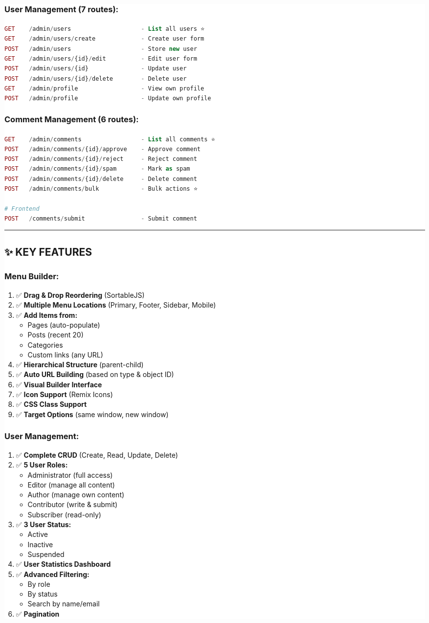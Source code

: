 ### **User Management (7 routes):**
```php
GET    /admin/users                    - List all users ⭐
GET    /admin/users/create             - Create user form
POST   /admin/users                    - Store new user
GET    /admin/users/{id}/edit          - Edit user form
POST   /admin/users/{id}               - Update user
POST   /admin/users/{id}/delete        - Delete user
GET    /admin/profile                  - View own profile
POST   /admin/profile                  - Update own profile
```

### **Comment Management (6 routes):**
```php
GET    /admin/comments                 - List all comments ⭐
POST   /admin/comments/{id}/approve    - Approve comment
POST   /admin/comments/{id}/reject     - Reject comment
POST   /admin/comments/{id}/spam       - Mark as spam
POST   /admin/comments/{id}/delete     - Delete comment
POST   /admin/comments/bulk            - Bulk actions ⭐

# Frontend
POST   /comments/submit                - Submit comment
```

---

## ✨ **KEY FEATURES**

### **Menu Builder:**
1. ✅ **Drag & Drop Reordering** (SortableJS)
2. ✅ **Multiple Menu Locations** (Primary, Footer, Sidebar, Mobile)
3. ✅ **Add Items from:**
   - Pages (auto-populate)
   - Posts (recent 20)
   - Categories
   - Custom links (any URL)
4. ✅ **Hierarchical Structure** (parent-child)
5. ✅ **Auto URL Building** (based on type & object ID)
6. ✅ **Visual Builder Interface**
7. ✅ **Icon Support** (Remix Icons)
8. ✅ **CSS Class Support**
9. ✅ **Target Options** (same window, new window)

### **User Management:**
1. ✅ **Complete CRUD** (Create, Read, Update, Delete)
2. ✅ **5 User Roles:**
   - Administrator (full access)
   - Editor (manage all content)
   - Author (manage own content)
   - Contributor (write & submit)
   - Subscriber (read-only)
3. ✅ **3 User Status:**
   - Active
   - Inactive
   - Suspended
4. ✅ **User Statistics Dashboard**
5. ✅ **Advanced Filtering:**
   - By role
   - By status
   - Search by name/email
6. ✅ **Pagination**